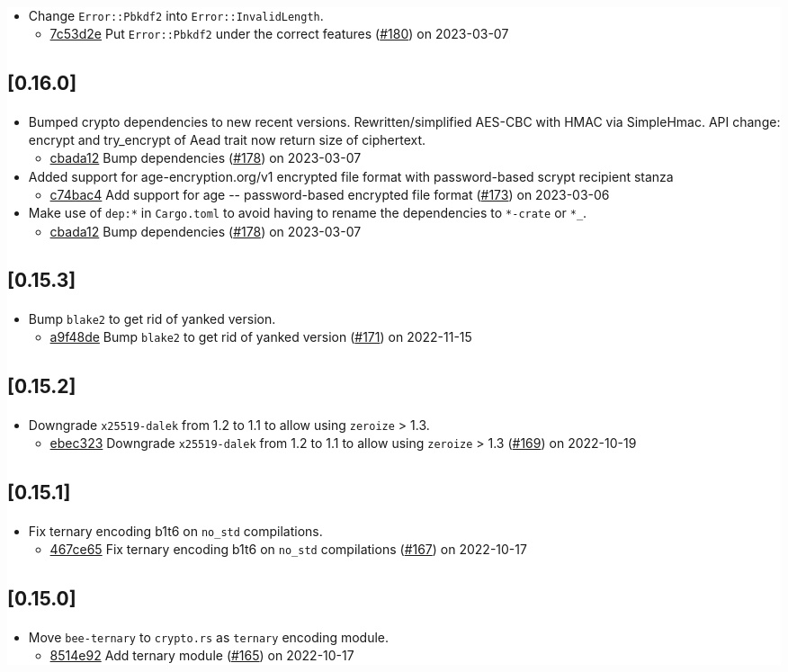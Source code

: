 - Change `Error::Pbkdf2` into `Error::InvalidLength`.
  - [7c53d2e](https://www.github.com/iotaledger/crypto.rs/commit/7c53d2e99b2c1c4c7c8b44917b742d2679379307) Put `Error::Pbkdf2` under the correct features ([#180](https://www.github.com/iotaledger/crypto.rs/pull/180)) on 2023-03-07

## \[0.16.0]

- Bumped crypto dependencies to new recent versions.
  Rewritten/simplified AES-CBC with HMAC via SimpleHmac.
  API change: encrypt and try_encrypt of Aead trait now return size of ciphertext.
  - [cbada12](https://www.github.com/iotaledger/crypto.rs/commit/cbada12dfad33f8e3abf37fd3b437be58a161b16) Bump dependencies ([#178](https://www.github.com/iotaledger/crypto.rs/pull/178)) on 2023-03-07
- Added support for age-encryption.org/v1 encrypted file format with password-based scrypt recipient stanza
  - [c74bac4](https://www.github.com/iotaledger/crypto.rs/commit/c74bac47ac9e9f37328766eeb699646c5a555016) Add support for age -- password-based encrypted file format ([#173](https://www.github.com/iotaledger/crypto.rs/pull/173)) on 2023-03-06
- Make use of `dep:*` in `Cargo.toml` to avoid having to rename the dependencies to `*-crate` or `*_`.
  - [cbada12](https://www.github.com/iotaledger/crypto.rs/commit/cbada12dfad33f8e3abf37fd3b437be58a161b16) Bump dependencies ([#178](https://www.github.com/iotaledger/crypto.rs/pull/178)) on 2023-03-07

## \[0.15.3]

- Bump `blake2` to get rid of yanked version.
  - [a9f48de](https://www.github.com/iotaledger/crypto.rs/commit/a9f48defb70d82639e55373bfd14f34b9681fb49) Bump `blake2` to get rid of yanked version ([#171](https://www.github.com/iotaledger/crypto.rs/pull/171)) on 2022-11-15

## \[0.15.2]

- Downgrade `x25519-dalek` from 1.2 to 1.1 to allow using `zeroize` > 1.3.
  - [ebec323](https://www.github.com/iotaledger/crypto.rs/commit/ebec323499a6903c93b0ca0e816b7c0371b2a417) Downgrade `x25519-dalek` from 1.2 to 1.1 to allow using `zeroize` > 1.3 ([#169](https://www.github.com/iotaledger/crypto.rs/pull/169)) on 2022-10-19

## \[0.15.1]

- Fix ternary encoding b1t6 on `no_std` compilations.
  - [467ce65](https://www.github.com/iotaledger/crypto.rs/commit/467ce65e124e6dd6ed5f564d32480757ec50ebc1) Fix ternary encoding b1t6 on `no_std` compilations ([#167](https://www.github.com/iotaledger/crypto.rs/pull/167)) on 2022-10-17

## \[0.15.0]

- Move `bee-ternary` to `crypto.rs` as `ternary` encoding module.
  - [8514e92](https://www.github.com/iotaledger/crypto.rs/commit/8514e928aedbc9c80626dd5bde366675bfc2b872) Add ternary module ([#165](https://www.github.com/iotaledger/crypto.rs/pull/165)) on 2022-10-17
